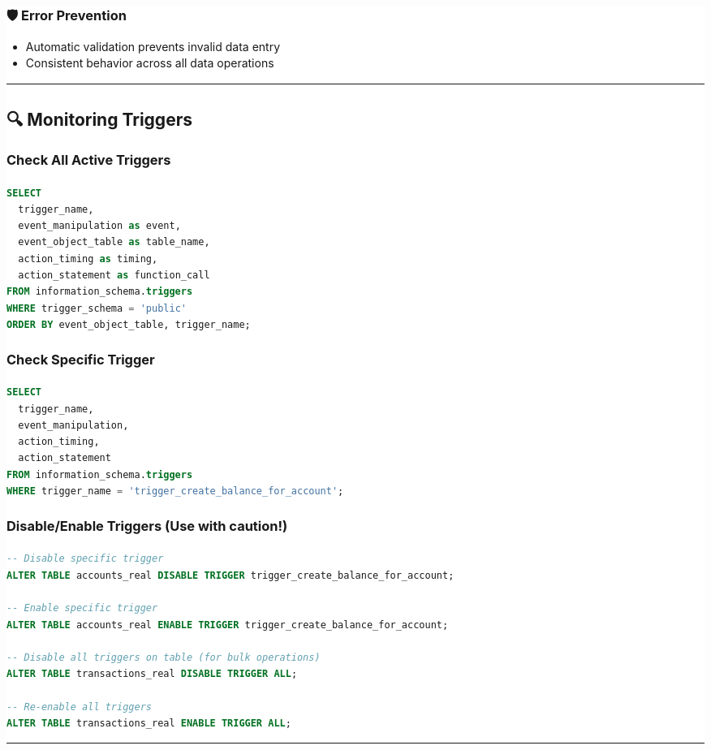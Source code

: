 ### **🛡️ Error Prevention**

- Automatic validation prevents invalid data entry
- Consistent behavior across all data operations

---

## 🔍 Monitoring Triggers

### **Check All Active Triggers**

```sql
SELECT
  trigger_name,
  event_manipulation as event,
  event_object_table as table_name,
  action_timing as timing,
  action_statement as function_call
FROM information_schema.triggers
WHERE trigger_schema = 'public'
ORDER BY event_object_table, trigger_name;
```

### **Check Specific Trigger**

```sql
SELECT
  trigger_name,
  event_manipulation,
  action_timing,
  action_statement
FROM information_schema.triggers
WHERE trigger_name = 'trigger_create_balance_for_account';
```

### **Disable/Enable Triggers** (Use with caution!)

```sql
-- Disable specific trigger
ALTER TABLE accounts_real DISABLE TRIGGER trigger_create_balance_for_account;

-- Enable specific trigger
ALTER TABLE accounts_real ENABLE TRIGGER trigger_create_balance_for_account;

-- Disable all triggers on table (for bulk operations)
ALTER TABLE transactions_real DISABLE TRIGGER ALL;

-- Re-enable all triggers
ALTER TABLE transactions_real ENABLE TRIGGER ALL;
```

---
